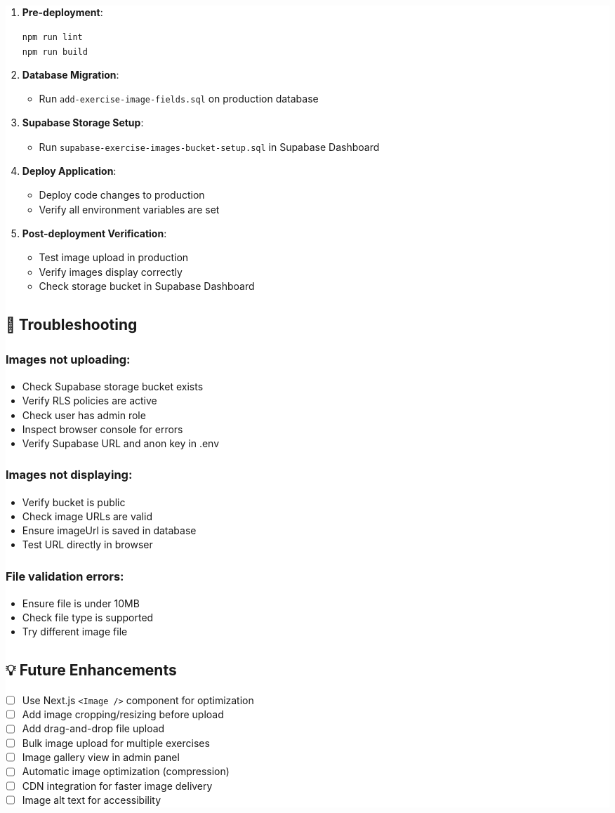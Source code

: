 1. **Pre-deployment**:
   ```bash
   npm run lint
   npm run build
   ```

2. **Database Migration**:
   - Run `add-exercise-image-fields.sql` on production database

3. **Supabase Storage Setup**:
   - Run `supabase-exercise-images-bucket-setup.sql` in Supabase Dashboard

4. **Deploy Application**:
   - Deploy code changes to production
   - Verify all environment variables are set

5. **Post-deployment Verification**:
   - Test image upload in production
   - Verify images display correctly
   - Check storage bucket in Supabase Dashboard

## 🐛 Troubleshooting

### Images not uploading:
- Check Supabase storage bucket exists
- Verify RLS policies are active
- Check user has admin role
- Inspect browser console for errors
- Verify Supabase URL and anon key in .env

### Images not displaying:
- Verify bucket is public
- Check image URLs are valid
- Ensure imageUrl is saved in database
- Test URL directly in browser

### File validation errors:
- Ensure file is under 10MB
- Check file type is supported
- Try different image file

## 💡 Future Enhancements

- [ ] Use Next.js `<Image />` component for optimization
- [ ] Add image cropping/resizing before upload
- [ ] Add drag-and-drop file upload
- [ ] Bulk image upload for multiple exercises
- [ ] Image gallery view in admin panel
- [ ] Automatic image optimization (compression)
- [ ] CDN integration for faster image delivery
- [ ] Image alt text for accessibility
